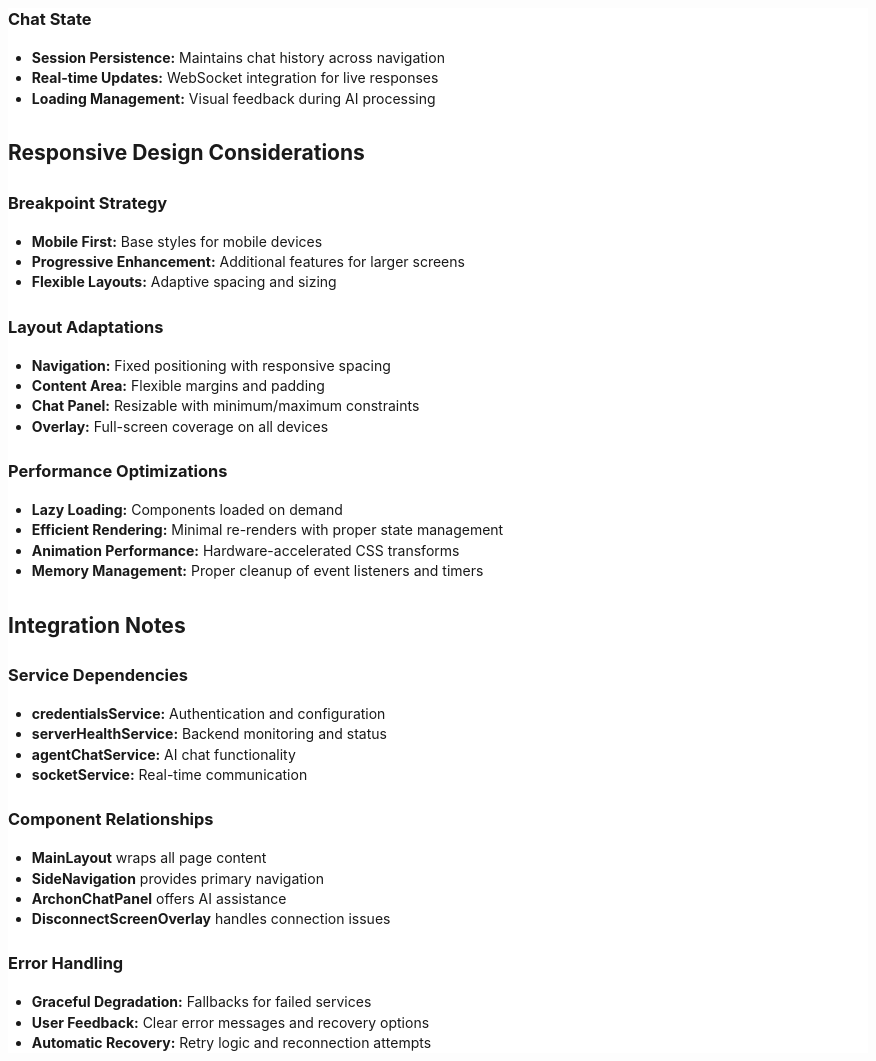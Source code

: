 ### Chat State
- **Session Persistence:** Maintains chat history across navigation
- **Real-time Updates:** WebSocket integration for live responses
- **Loading Management:** Visual feedback during AI processing

## Responsive Design Considerations

### Breakpoint Strategy
- **Mobile First:** Base styles for mobile devices
- **Progressive Enhancement:** Additional features for larger screens
- **Flexible Layouts:** Adaptive spacing and sizing

### Layout Adaptations
- **Navigation:** Fixed positioning with responsive spacing
- **Content Area:** Flexible margins and padding
- **Chat Panel:** Resizable with minimum/maximum constraints
- **Overlay:** Full-screen coverage on all devices

### Performance Optimizations
- **Lazy Loading:** Components loaded on demand
- **Efficient Rendering:** Minimal re-renders with proper state management
- **Animation Performance:** Hardware-accelerated CSS transforms
- **Memory Management:** Proper cleanup of event listeners and timers

## Integration Notes

### Service Dependencies
- **credentialsService:** Authentication and configuration
- **serverHealthService:** Backend monitoring and status
- **agentChatService:** AI chat functionality
- **socketService:** Real-time communication

### Component Relationships
- **MainLayout** wraps all page content
- **SideNavigation** provides primary navigation
- **ArchonChatPanel** offers AI assistance
- **DisconnectScreenOverlay** handles connection issues

### Error Handling
- **Graceful Degradation:** Fallbacks for failed services
- **User Feedback:** Clear error messages and recovery options
- **Automatic Recovery:** Retry logic and reconnection attempts

